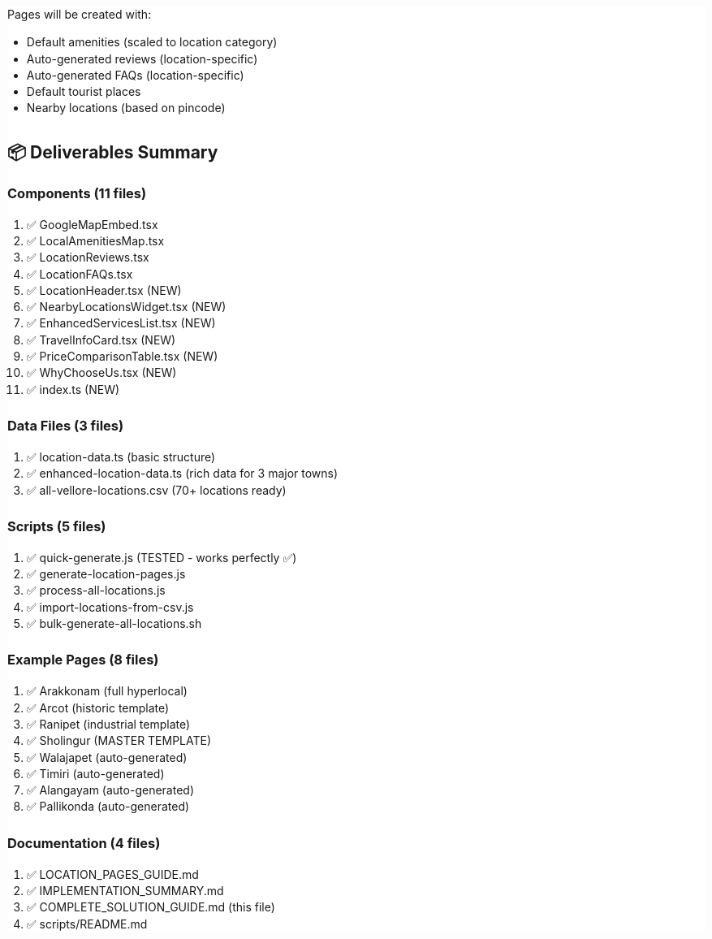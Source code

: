 Pages will be created with:
- Default amenities (scaled to location category)
- Auto-generated reviews (location-specific)
- Auto-generated FAQs (location-specific)
- Default tourist places
- Nearby locations (based on pincode)

## 📦 Deliverables Summary

### Components (11 files)
1. ✅ GoogleMapEmbed.tsx
2. ✅ LocalAmenitiesMap.tsx
3. ✅ LocationReviews.tsx
4. ✅ LocationFAQs.tsx
5. ✅ LocationHeader.tsx (NEW)
6. ✅ NearbyLocationsWidget.tsx (NEW)
7. ✅ EnhancedServicesList.tsx (NEW)
8. ✅ TravelInfoCard.tsx (NEW)
9. ✅ PriceComparisonTable.tsx (NEW)
10. ✅ WhyChooseUs.tsx (NEW)
11. ✅ index.ts (NEW)

### Data Files (3 files)
1. ✅ location-data.ts (basic structure)
2. ✅ enhanced-location-data.ts (rich data for 3 major towns)
3. ✅ all-vellore-locations.csv (70+ locations ready)

### Scripts (5 files)
1. ✅ quick-generate.js (TESTED - works perfectly ✅)
2. ✅ generate-location-pages.js
3. ✅ process-all-locations.js
4. ✅ import-locations-from-csv.js
5. ✅ bulk-generate-all-locations.sh

### Example Pages (8 files)
1. ✅ Arakkonam (full hyperlocal)
2. ✅ Arcot (historic template)
3. ✅ Ranipet (industrial template)
4. ✅ Sholingur (MASTER TEMPLATE)
5. ✅ Walajapet (auto-generated)
6. ✅ Timiri (auto-generated)
7. ✅ Alangayam (auto-generated)
8. ✅ Pallikonda (auto-generated)

### Documentation (4 files)
1. ✅ LOCATION_PAGES_GUIDE.md
2. ✅ IMPLEMENTATION_SUMMARY.md
3. ✅ COMPLETE_SOLUTION_GUIDE.md (this file)
4. ✅ scripts/README.md
